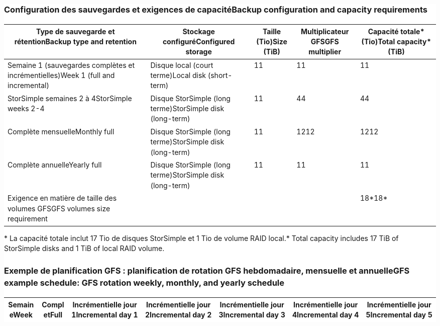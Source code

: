 ### <a name="backup-configuration-and-capacity-requirements"></a><span data-ttu-id="d12d2-411">Configuration des sauvegardes et exigences de capacité</span><span class="sxs-lookup"><span data-stu-id="d12d2-411">Backup configuration and capacity requirements</span></span>

| <span data-ttu-id="d12d2-412">Type de sauvegarde et rétention</span><span class="sxs-lookup"><span data-stu-id="d12d2-412">Backup type and retention</span></span> | <span data-ttu-id="d12d2-413">Stockage configuré</span><span class="sxs-lookup"><span data-stu-id="d12d2-413">Configured storage</span></span> | <span data-ttu-id="d12d2-414">Taille (Tio)</span><span class="sxs-lookup"><span data-stu-id="d12d2-414">Size (TiB)</span></span> | <span data-ttu-id="d12d2-415">Multiplicateur GFS</span><span class="sxs-lookup"><span data-stu-id="d12d2-415">GFS multiplier</span></span> | <span data-ttu-id="d12d2-416">Capacité totale\* (Tio)</span><span class="sxs-lookup"><span data-stu-id="d12d2-416">Total capacity\* (TiB)</span></span> |
|---|---|---|---|---|
| <span data-ttu-id="d12d2-417">Semaine 1 (sauvegardes complètes et incrémentielles)</span><span class="sxs-lookup"><span data-stu-id="d12d2-417">Week 1 (full and incremental)</span></span> |<span data-ttu-id="d12d2-418">Disque local (court terme)</span><span class="sxs-lookup"><span data-stu-id="d12d2-418">Local disk (short-term)</span></span>| <span data-ttu-id="d12d2-419">1</span><span class="sxs-lookup"><span data-stu-id="d12d2-419">1</span></span> | <span data-ttu-id="d12d2-420">1</span><span class="sxs-lookup"><span data-stu-id="d12d2-420">1</span></span> | <span data-ttu-id="d12d2-421">1</span><span class="sxs-lookup"><span data-stu-id="d12d2-421">1</span></span> |
| <span data-ttu-id="d12d2-422">StorSimple semaines 2 à 4</span><span class="sxs-lookup"><span data-stu-id="d12d2-422">StorSimple weeks 2-4</span></span> |<span data-ttu-id="d12d2-423">Disque StorSimple (long terme)</span><span class="sxs-lookup"><span data-stu-id="d12d2-423">StorSimple disk (long-term)</span></span> | <span data-ttu-id="d12d2-424">1</span><span class="sxs-lookup"><span data-stu-id="d12d2-424">1</span></span> | <span data-ttu-id="d12d2-425">4</span><span class="sxs-lookup"><span data-stu-id="d12d2-425">4</span></span> | <span data-ttu-id="d12d2-426">4</span><span class="sxs-lookup"><span data-stu-id="d12d2-426">4</span></span> |
| <span data-ttu-id="d12d2-427">Complète mensuelle</span><span class="sxs-lookup"><span data-stu-id="d12d2-427">Monthly full</span></span> |<span data-ttu-id="d12d2-428">Disque StorSimple (long terme)</span><span class="sxs-lookup"><span data-stu-id="d12d2-428">StorSimple disk (long-term)</span></span> | <span data-ttu-id="d12d2-429">1</span><span class="sxs-lookup"><span data-stu-id="d12d2-429">1</span></span> | <span data-ttu-id="d12d2-430">12</span><span class="sxs-lookup"><span data-stu-id="d12d2-430">12</span></span> | <span data-ttu-id="d12d2-431">12</span><span class="sxs-lookup"><span data-stu-id="d12d2-431">12</span></span> |
| <span data-ttu-id="d12d2-432">Complète annuelle</span><span class="sxs-lookup"><span data-stu-id="d12d2-432">Yearly full</span></span> |<span data-ttu-id="d12d2-433">Disque StorSimple (long terme)</span><span class="sxs-lookup"><span data-stu-id="d12d2-433">StorSimple disk (long-term)</span></span> | <span data-ttu-id="d12d2-434">1</span><span class="sxs-lookup"><span data-stu-id="d12d2-434">1</span></span> | <span data-ttu-id="d12d2-435">1</span><span class="sxs-lookup"><span data-stu-id="d12d2-435">1</span></span> | <span data-ttu-id="d12d2-436">1</span><span class="sxs-lookup"><span data-stu-id="d12d2-436">1</span></span> |
|<span data-ttu-id="d12d2-437">Exigence en matière de taille des volumes GFS</span><span class="sxs-lookup"><span data-stu-id="d12d2-437">GFS volumes size requirement</span></span> |  |  |  | <span data-ttu-id="d12d2-438">18*</span><span class="sxs-lookup"><span data-stu-id="d12d2-438">18*</span></span>|
<span data-ttu-id="d12d2-439">\* La capacité totale inclut 17 Tio de disques StorSimple et 1 Tio de volume RAID local.</span><span class="sxs-lookup"><span data-stu-id="d12d2-439">\* Total capacity includes 17 TiB of StorSimple disks and 1 TiB of local RAID volume.</span></span>


### <a name="gfs-example-schedule-gfs-rotation-weekly-monthly-and-yearly-schedule"></a><span data-ttu-id="d12d2-440">Exemple de planification GFS : planification de rotation GFS hebdomadaire, mensuelle et annuelle</span><span class="sxs-lookup"><span data-stu-id="d12d2-440">GFS example schedule: GFS rotation weekly, monthly, and yearly schedule</span></span>

| <span data-ttu-id="d12d2-441">Semaine</span><span class="sxs-lookup"><span data-stu-id="d12d2-441">Week</span></span> | <span data-ttu-id="d12d2-442">Complet</span><span class="sxs-lookup"><span data-stu-id="d12d2-442">Full</span></span> | <span data-ttu-id="d12d2-443">Incrémentielle jour 1</span><span class="sxs-lookup"><span data-stu-id="d12d2-443">Incremental day 1</span></span> | <span data-ttu-id="d12d2-444">Incrémentielle jour 2</span><span class="sxs-lookup"><span data-stu-id="d12d2-444">Incremental day 2</span></span> | <span data-ttu-id="d12d2-445">Incrémentielle jour 3</span><span class="sxs-lookup"><span data-stu-id="d12d2-445">Incremental day 3</span></span> | <span data-ttu-id="d12d2-446">Incrémentielle jour 4</span><span class="sxs-lookup"><span data-stu-id="d12d2-446">Incremental day 4</span></span> | <span data-ttu-id="d12d2-447">Incrémentielle jour 5</span><span class="sxs-lookup"><span data-stu-id="d12d2-447">Incremental day 5</span></span> |
|---|---|---|---|---|---|---|